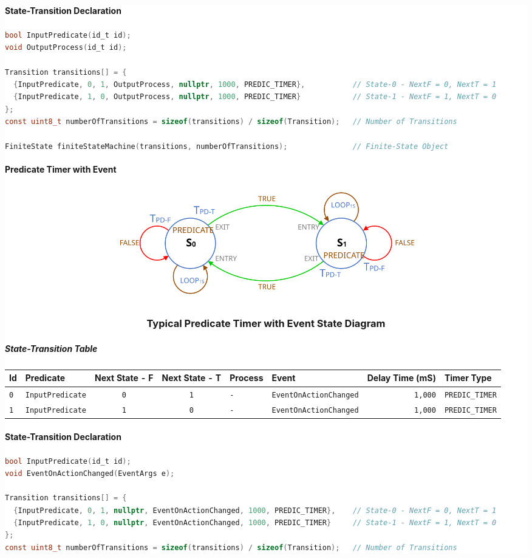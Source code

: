 #### State-Transition Declaration

```C
bool InputPredicate(id_t id);
void OutputProcess(id_t id);

Transition transitions[] = {
  {InputPredicate, 0, 1, OutputProcess, nullptr, 1000, PREDIC_TIMER},           // State-0 - NextF = 0, NextT = 1
  {InputPredicate, 1, 0, OutputProcess, nullptr, 1000, PREDIC_TIMER}            // State-1 - NextF = 1, NextT = 0
};
const uint8_t numberOfTransitions = sizeof(transitions) / sizeof(Transition);   // Number of Transitions

FiniteState finiteStateMachine(transitions, numberOfTransitions);               // Finite-State Object
```

#### Predicate Timer with Event

<p align="center">
	<img src="./images/timer-type/predicate-timer/option3-predicate-timer-with-event.svg" width="63%" />
  <h3 align="center">Typical Predicate Timer with Event State Diagram</h3>
</p>

##### State-Transition Table

|Id|Predicate|Next State - F|Next State - T|Process|Event|Delay Time (mS)| Timer Type|
|:-----|:-----|:-----:|:-----:|:-----|:-----|-----:|:-----|
|`0`|`InputPredicate`|`0`|`1`|`-`|`EventOnActionChanged`|`1,000`|`PREDIC_TIMER`|
|`1`|`InputPredicate`|`1`|`0`|`-`|`EventOnActionChanged`|`1,000`|`PREDIC_TIMER`|

#### State-Transition Declaration

```C
bool InputPredicate(id_t id);
void EventOnActionChanged(EventArgs e);

Transition transitions[] = {
  {InputPredicate, 0, 1, nullptr, EventOnActionChanged, 1000, PREDIC_TIMER},    // State-0 - NextF = 0, NextT = 1
  {InputPredicate, 1, 0, nullptr, EventOnActionChanged, 1000, PREDIC_TIMER}     // State-1 - NextF = 1, NextT = 0
};
const uint8_t numberOfTransitions = sizeof(transitions) / sizeof(Transition);   // Number of Transitions

```